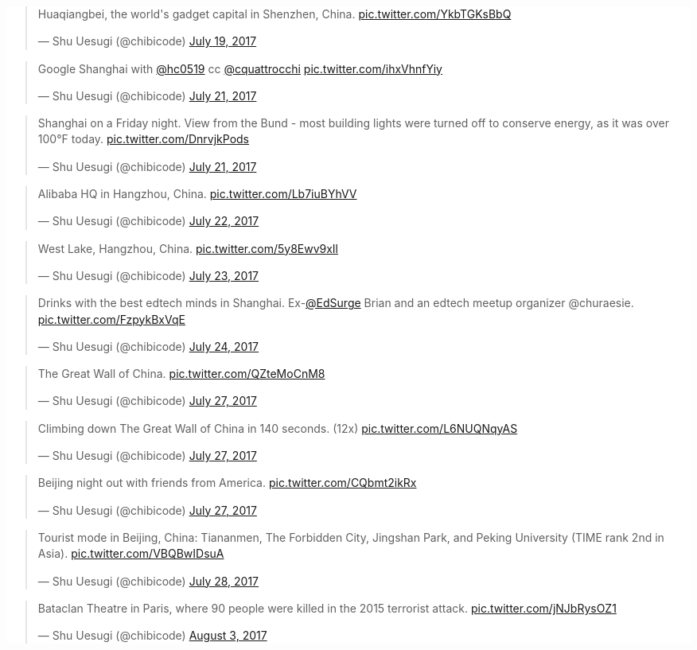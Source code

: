 <blockquote data-conversation="none" class="twitter-tweet"><p lang="fi" dir="ltr">Huaqiangbei, the world&#39;s gadget capital in Shenzhen, China. <a href="https://t.co/YkbTGKsBbQ">pic.twitter.com/YkbTGKsBbQ</a></p>&mdash; Shu Uesugi (@chibicode) <a href="https://twitter.com/chibicode/status/887580079399649280?ref_src=twsrc%5Etfw">July 19, 2017</a></blockquote>

<blockquote data-conversation="none" class="twitter-tweet"><p lang="cy" dir="ltr">Google Shanghai with <a href="https://twitter.com/hc0519?ref_src=twsrc%5Etfw">@hc0519</a> cc <a href="https://twitter.com/cquattrocchi?ref_src=twsrc%5Etfw">@cquattrocchi</a> <a href="https://t.co/ihxVhnfYiy">pic.twitter.com/ihxVhnfYiy</a></p>&mdash; Shu Uesugi (@chibicode) <a href="https://twitter.com/chibicode/status/888325615841157120?ref_src=twsrc%5Etfw">July 21, 2017</a></blockquote>

<blockquote data-conversation="none" class="twitter-tweet"><p lang="en" dir="ltr">Shanghai on a Friday night. View from the Bund - most building lights were turned off to conserve energy, as it was over 100°F today. <a href="https://t.co/DnrvjkPods">pic.twitter.com/DnrvjkPods</a></p>&mdash; Shu Uesugi (@chibicode) <a href="https://twitter.com/chibicode/status/888400268315865088?ref_src=twsrc%5Etfw">July 21, 2017</a></blockquote>

<blockquote data-conversation="none" class="twitter-tweet"><p lang="it" dir="ltr">Alibaba HQ in Hangzhou, China. <a href="https://t.co/Lb7iuBYhVV">pic.twitter.com/Lb7iuBYhVV</a></p>&mdash; Shu Uesugi (@chibicode) <a href="https://twitter.com/chibicode/status/888700264139505664?ref_src=twsrc%5Etfw">July 22, 2017</a></blockquote>

<blockquote data-conversation="none" class="twitter-tweet"><p lang="en" dir="ltr">West Lake, Hangzhou, China. <a href="https://t.co/5y8Ewv9xIl">pic.twitter.com/5y8Ewv9xIl</a></p>&mdash; Shu Uesugi (@chibicode) <a href="https://twitter.com/chibicode/status/888947628637016064?ref_src=twsrc%5Etfw">July 23, 2017</a></blockquote>

<blockquote data-conversation="none" class="twitter-tweet"><p lang="en" dir="ltr">Drinks with the best edtech minds in Shanghai. Ex-<a href="https://twitter.com/EdSurge?ref_src=twsrc%5Etfw">@EdSurge</a> Brian and an edtech meetup organizer @churaesie. <a href="https://t.co/FzpykBxVqE">pic.twitter.com/FzpykBxVqE</a></p>&mdash; Shu Uesugi (@chibicode) <a href="https://twitter.com/chibicode/status/889482894674206720?ref_src=twsrc%5Etfw">July 24, 2017</a></blockquote>

<blockquote data-conversation="none" class="twitter-tweet"><p lang="en" dir="ltr">The Great Wall of China. <a href="https://t.co/QZteMoCnM8">pic.twitter.com/QZteMoCnM8</a></p>&mdash; Shu Uesugi (@chibicode) <a href="https://twitter.com/chibicode/status/890502392529117185?ref_src=twsrc%5Etfw">July 27, 2017</a></blockquote>

<blockquote data-conversation="none" class="twitter-tweet"><p lang="en" dir="ltr">Climbing down The Great Wall of China in 140 seconds. (12x) <a href="https://t.co/L6NUQNqyAS">pic.twitter.com/L6NUQNqyAS</a></p>&mdash; Shu Uesugi (@chibicode) <a href="https://twitter.com/chibicode/status/890712368971468800?ref_src=twsrc%5Etfw">July 27, 2017</a></blockquote>

<blockquote data-conversation="none" class="twitter-tweet"><p lang="en" dir="ltr">Beijing night out with friends from America. <a href="https://t.co/CQbmt2ikRx">pic.twitter.com/CQbmt2ikRx</a></p>&mdash; Shu Uesugi (@chibicode) <a href="https://twitter.com/chibicode/status/890714162766196736?ref_src=twsrc%5Etfw">July 27, 2017</a></blockquote>

<blockquote data-conversation="none" class="twitter-tweet"><p lang="en" dir="ltr">Tourist mode in Beijing, China: Tiananmen, The Forbidden City, Jingshan Park, and Peking University (TIME rank 2nd in Asia). <a href="https://t.co/VBQBwIDsuA">pic.twitter.com/VBQBwIDsuA</a></p>&mdash; Shu Uesugi (@chibicode) <a href="https://twitter.com/chibicode/status/890775056741154816?ref_src=twsrc%5Etfw">July 28, 2017</a></blockquote>

<blockquote data-conversation="none" class="twitter-tweet"><p lang="en" dir="ltr">Bataclan Theatre in Paris, where 90 people were killed in the 2015 terrorist attack. <a href="https://t.co/jNJbRysOZ1">pic.twitter.com/jNJbRysOZ1</a></p>&mdash; Shu Uesugi (@chibicode) <a href="https://twitter.com/chibicode/status/893064597195902980?ref_src=twsrc%5Etfw">August 3, 2017</a></blockquote>
